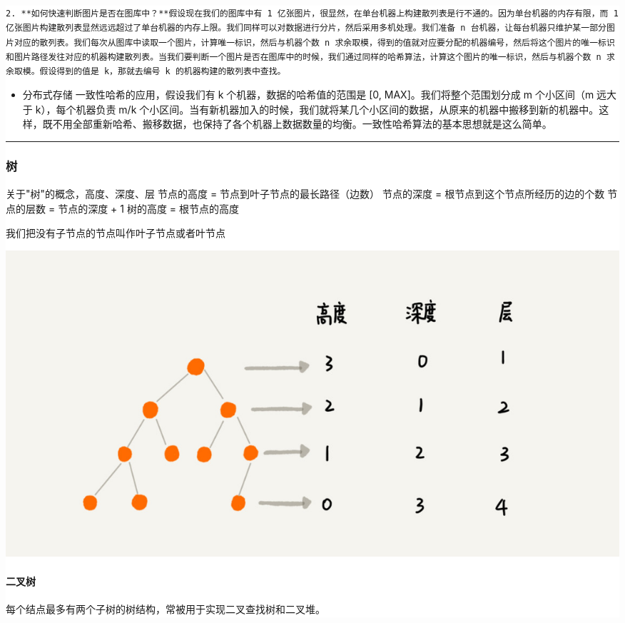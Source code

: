    	2. **如何快速判断图片是否在图库中？**假设现在我们的图库中有 1 亿张图片，很显然，在单台机器上构建散列表是行不通的。因为单台机器的内存有限，而 1 亿张图片构建散列表显然远远超过了单台机器的内存上限。我们同样可以对数据进行分片，然后采用多机处理。我们准备 n 台机器，让每台机器只维护某一部分图片对应的散列表。我们每次从图库中读取一个图片，计算唯一标识，然后与机器个数 n 求余取模，得到的值就对应要分配的机器编号，然后将这个图片的唯一标识和图片路径发往对应的机器构建散列表。当我们要判断一个图片是否在图库中的时候，我们通过同样的哈希算法，计算这个图片的唯一标识，然后与机器个数 n 求余取模。假设得到的值是 k，那就去编号 k 的机器构建的散列表中查找。
- 分布式存储  一致性哈希的应用，假设我们有 k 个机器，数据的哈希值的范围是 [0, MAX]。我们将整个范围划分成 m 个小区间（m 远大于 k），每个机器负责 m/k 个小区间。当有新机器加入的时候，我们就将某几个小区间的数据，从原来的机器中搬移到新的机器中。这样，既不用全部重新哈希、搬移数据，也保持了各个机器上数据数量的均衡。一致性哈希算法的基本思想就是这么简单。

---

### 树

关于"树"的概念，高度、深度、层
节点的高度 = 节点到叶子节点的最长路径（边数）
节点的深度 = 根节点到这个节点所经历的边的个数
节点的层数 = 节点的深度 + 1
树的高度 = 根节点的高度

我们把没有子节点的节点叫作叶子节点或者叶节点

![树](../images/tree.jpg)

#### 二叉树

每个结点最多有两个子树的树结构，常被用于实现二叉查找树和二叉堆。
